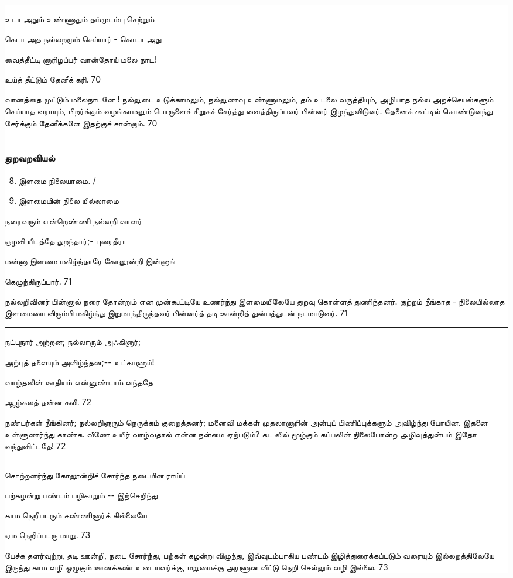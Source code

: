 ----------------  

உடா அதும் உண்ணாதும் தம்முடம்பு செற்றும்  

கெடா அத நல்லறமும் செய்யார் - கொடா அது  

வைத்தீட்டி னாரிழப்பர் வான்தோய் மலை நாட!  

உய்த் தீட்டும் தேனீக் கரி. 70  

வானத்தை முட்டும் மலைநாடனே ! நல்லுடை உடுக்காமலும், நல்லுணவு உண்ணாமலும், தம் உடலை வருத்தியும், அழியாத நல்ல அறச்செயல்களும் செய்யாத வராயும், பிறர்க்கும் வழங்காமலும் பொருளைச் சிறுகச் சேர்த்து வைத்திருப்பவர் பின்னர் இழந்துவிடுவர். தேனைக் கூட்டில் கொண்டுவந்து சேர்க்கும் தேனீக்களே இதற்குச் சான்றாம். 70  

-------------  

  

### துறவறவியல்  

8. இளமை நிலையாமை. /

 8. இளமையின் நிலை யில்லாமை  

  

நரைவரும் என்றெண்ணி நல்லறி வாளர்  

குழவி யிடத்தே துறந்தார்;- புரைதீரா  

மன்னா இளமை மகிழ்ந்தாரே கோலூன்றி இன்னாங்  

கெழுந்திருப்பார். 71  

நல்லறிவினர் பின்னால் நரை தோன்றும் என முன்கூட்டியே உணர்ந்து இளமையிலேயே துறவு கொள்ளத் துணிந்தனர். குற்றம் நீங்காத - நிலையில்லாத இளமையை விரும்பி மகிழ்ந்து இறுமாந்திருந்தவர் பின்னர்த் தடி ஊன்றித் துன்பத்துடன் நடமாடுவர். 71  

----------------  

நட்புநார் அற்றன; நல்லாரும் அஃகினார்;  

அற்புத் தளையும் அவிழ்ந்தன;-- உட்காணாய்!  

வாழ்தலின் ஊதியம் என்னுண்டாம் வந்ததே  

ஆழ்கலத் தன்ன கலி. 72  

நண்பர்கள் நீங்கினர்; நல்லறிஞரும் நெருக்கம் குறைத்தனர்; மனைவி மக்கள் முதலானாரின் அன்புப் பிணிப்புக்களும் அவிழ்ந்து போயின. இதனை உள்ளுணர்ந்து காண்க. வீணே உயிர் வாழ்வதால் என்ன நன்மை ஏற்படும்? கட லில் மூழ்கும் கப்பலின் நிலைபோன்ற அழிவுத்துன்பம் இதோ வந்துவிட்டதே! 72  

----------------  

சொற்றளர்ந்து கோலூன்றிச் சோர்ந்த நடையின ராய்ப்  

பற்கழன்று பண்டம் பழிகாறும் -- இற்செறிந்து  

காம நெறிபடரும் கண்ணினார்க் கில்லையே  

ஏம நெறிப்படரு மாறு. 73  

பேச்சு தளர்வுற்று, தடி ஊன்றி, நடை சோர்ந்து, பற்கள் கழன்று விழுந்து, இவ்வுடம்பாகிய பண்டம் இழித்துரைக்கப்படும் வரையும் இல்லறத்திலேயே இருந்து காம வழி ஒழுகும் ஊனக்கண் உடையவர்க்கு, மறுமைக்கு அரணான வீட்டு நெறி செல்லும் வழி இல்லை. 73  
